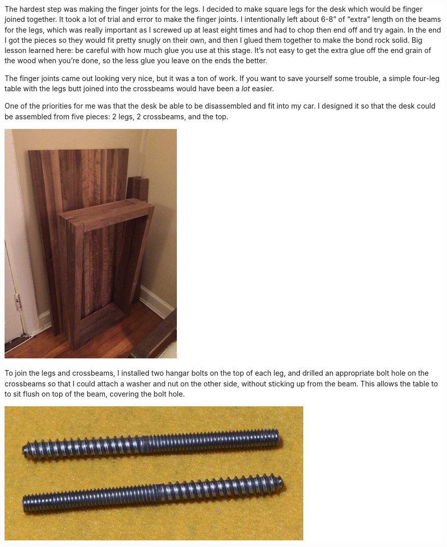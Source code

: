 The hardest step was making the finger joints for the legs. I decided to make
square legs for the desk which would be finger joined together. It took a lot of
trial and error to make the finger joints. I intentionally left
about 6-8” of “extra” length on the beams for the legs, which was really
important as I screwed up at least eight times and had to chop then end off and
try again. In the end I got the pieces so they would fit pretty snugly on their
own, and then I glued them together to make the bond rock solid. Big lesson
learned here: be careful with how much glue you use at this stage. It’s not easy
to get the extra glue off the end grain of the wood when you’re done, so the
less glue you leave on the ends the better.

The finger joints came out looking very nice, but it was a ton of work.
If you want to save yourself some trouble, a simple four-leg table with the legs
butt joined into the crossbeams would have been a *lot* easier.

One of the priorities for me was that the desk be able to be disassembled and
fit into my car. I designed it so that the desk could be assembled from five
pieces: 2 legs, 2 crossbeams, and the top.

<img class="centered bordered" title="Five pieces" alt="Five pieces" src="/images/posts/2014-11-13-sd-const-3.jpg">

To join the legs and crossbeams, I installed two hangar bolts on the top of each
leg, and drilled an appropriate bolt hole on the crossbeams so that I could
attach a washer and nut on the other side, without sticking up from the beam.
This allows the table to to sit flush on top of the beam, covering the bolt
hole.

<img class="centered bordered" title="Hangar Bolts" alt="Hangar Bolts" src="/images/posts/2014-11-13-sd-const-bolts.jpg">
